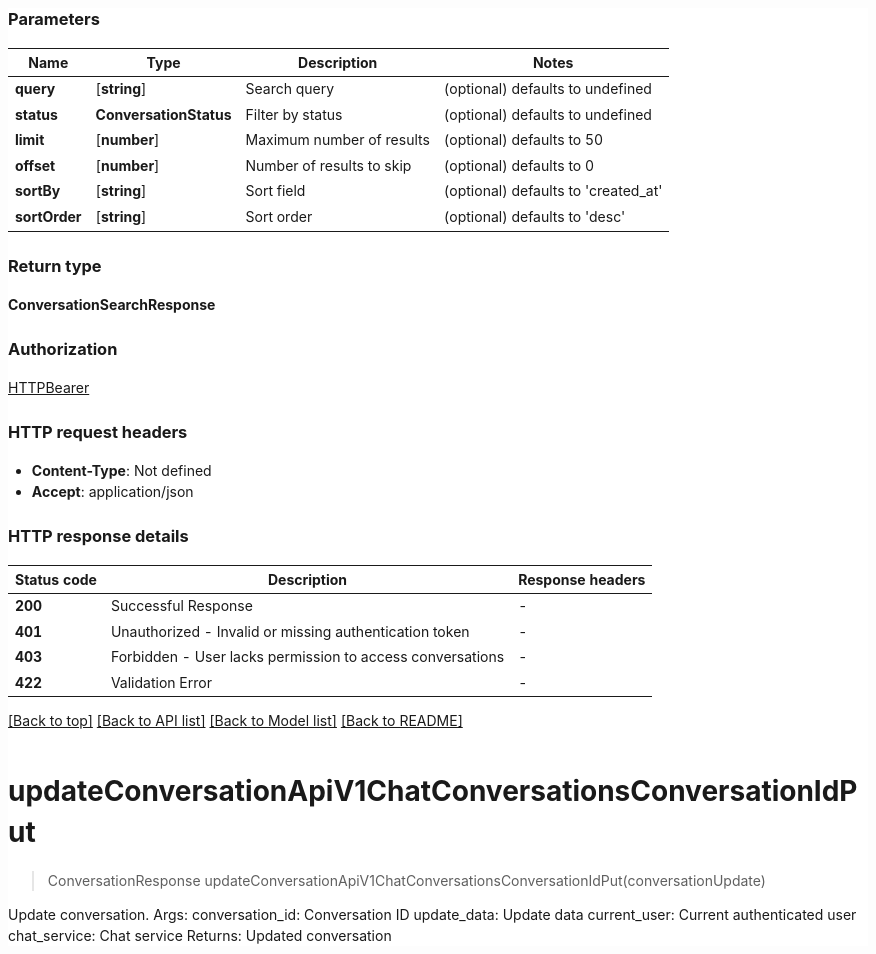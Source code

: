 ### Parameters

|Name | Type | Description  | Notes|
|------------- | ------------- | ------------- | -------------|
| **query** | [**string**] | Search query | (optional) defaults to undefined|
| **status** | **ConversationStatus** | Filter by status | (optional) defaults to undefined|
| **limit** | [**number**] | Maximum number of results | (optional) defaults to 50|
| **offset** | [**number**] | Number of results to skip | (optional) defaults to 0|
| **sortBy** | [**string**] | Sort field | (optional) defaults to 'created_at'|
| **sortOrder** | [**string**] | Sort order | (optional) defaults to 'desc'|


### Return type

**ConversationSearchResponse**

### Authorization

[HTTPBearer](../README.md#HTTPBearer)

### HTTP request headers

 - **Content-Type**: Not defined
 - **Accept**: application/json


### HTTP response details
| Status code | Description | Response headers |
|-------------|-------------|------------------|
|**200** | Successful Response |  -  |
|**401** | Unauthorized - Invalid or missing authentication token |  -  |
|**403** | Forbidden - User lacks permission to access conversations |  -  |
|**422** | Validation Error |  -  |

[[Back to top]](#) [[Back to API list]](../README.md#documentation-for-api-endpoints) [[Back to Model list]](../README.md#documentation-for-models) [[Back to README]](../README.md)

# **updateConversationApiV1ChatConversationsConversationIdPut**
> ConversationResponse updateConversationApiV1ChatConversationsConversationIdPut(conversationUpdate)

Update conversation.  Args:     conversation_id: Conversation ID     update_data: Update data     current_user: Current authenticated user     chat_service: Chat service  Returns:     Updated conversation
